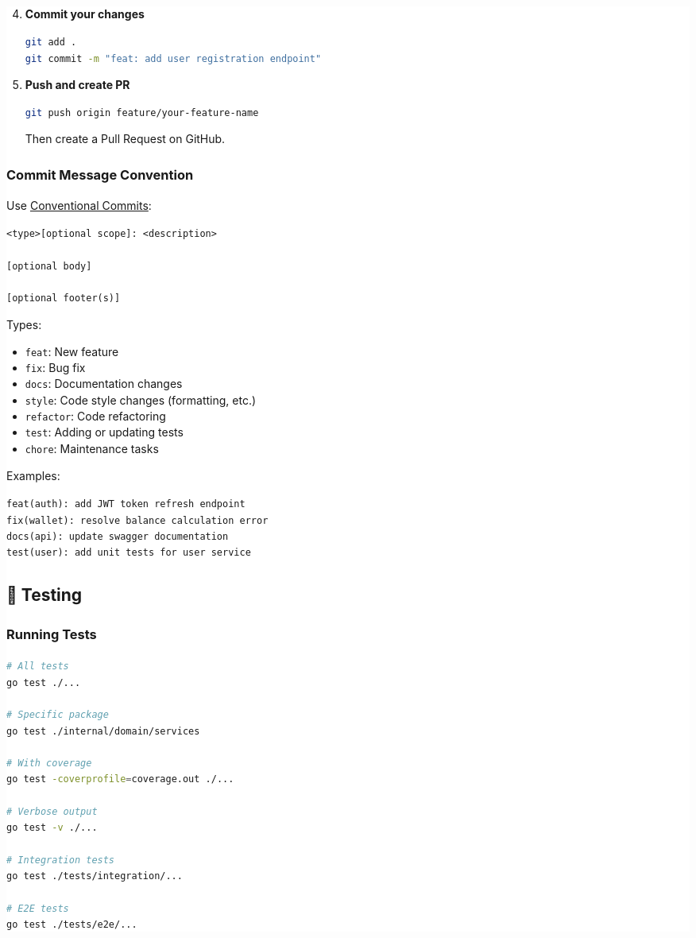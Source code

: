 4. **Commit your changes**
   ```bash
   git add .
   git commit -m "feat: add user registration endpoint"
   ```

5. **Push and create PR**
   ```bash
   git push origin feature/your-feature-name
   ```
   Then create a Pull Request on GitHub.

### Commit Message Convention

Use [Conventional Commits](https://www.conventionalcommits.org/):

```
<type>[optional scope]: <description>

[optional body]

[optional footer(s)]
```

Types:
- `feat`: New feature
- `fix`: Bug fix
- `docs`: Documentation changes
- `style`: Code style changes (formatting, etc.)
- `refactor`: Code refactoring
- `test`: Adding or updating tests
- `chore`: Maintenance tasks

Examples:
```
feat(auth): add JWT token refresh endpoint
fix(wallet): resolve balance calculation error
docs(api): update swagger documentation
test(user): add unit tests for user service
```

## 🧪 Testing

### Running Tests

```bash
# All tests
go test ./...

# Specific package
go test ./internal/domain/services

# With coverage
go test -coverprofile=coverage.out ./...

# Verbose output
go test -v ./...

# Integration tests
go test ./tests/integration/...

# E2E tests
go test ./tests/e2e/...
```
